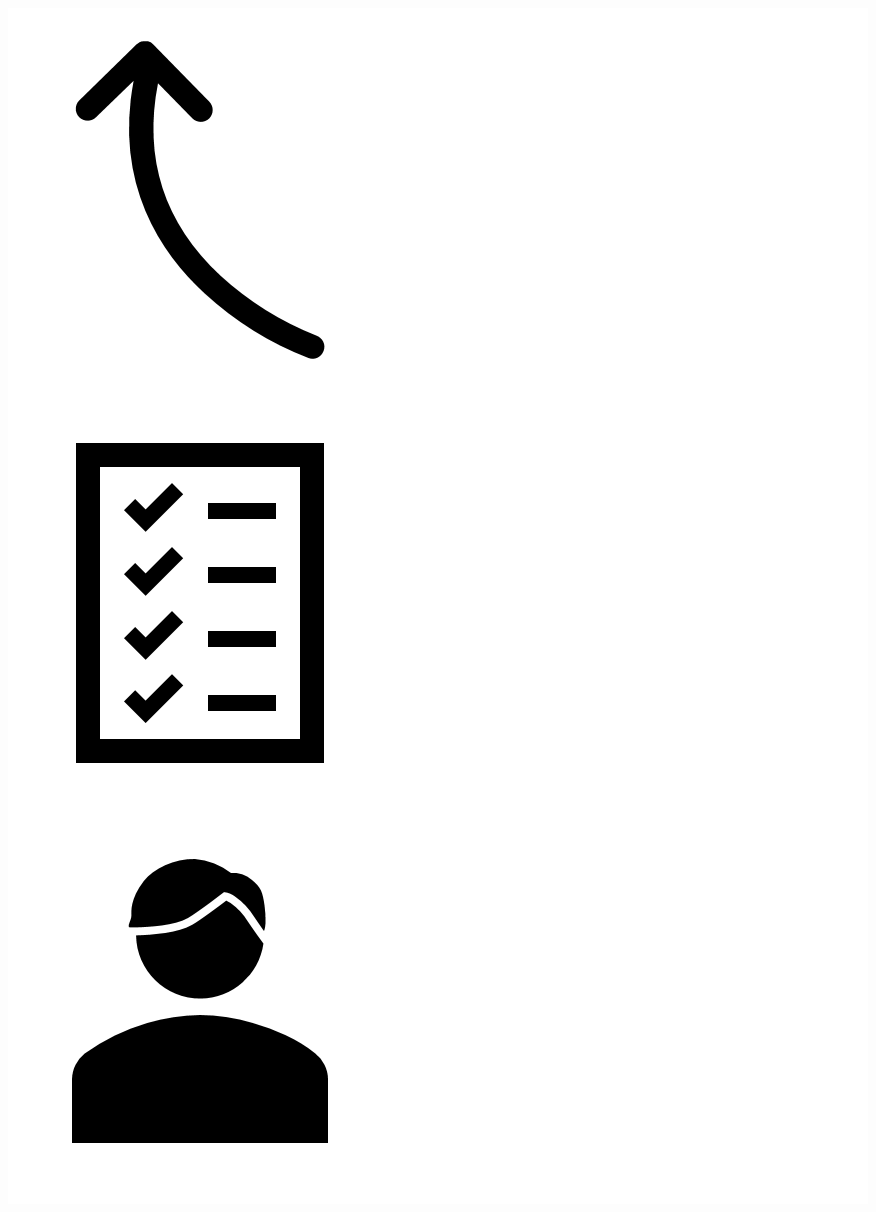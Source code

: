 ![](img/iBIMD_Course_20230701180.png)

![](img/iBIMD_Course_20230701181.png)

![](img/iBIMD_Course_20230701182.png)
